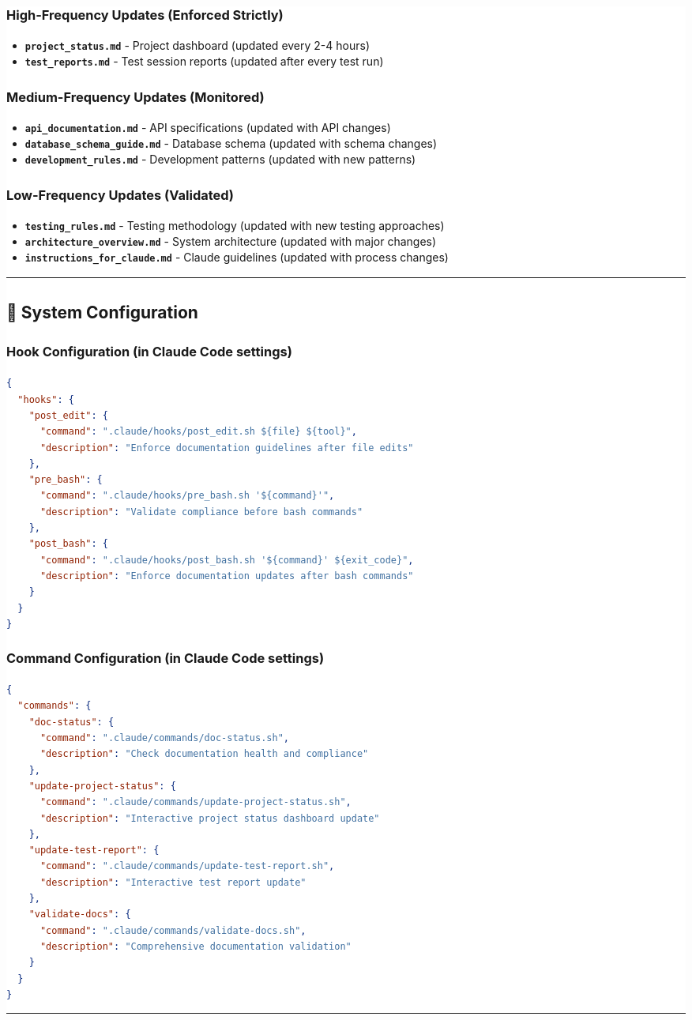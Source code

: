 ### **High-Frequency Updates (Enforced Strictly)**
- **`project_status.md`** - Project dashboard (updated every 2-4 hours)
- **`test_reports.md`** - Test session reports (updated after every test run)

### **Medium-Frequency Updates (Monitored)**
- **`api_documentation.md`** - API specifications (updated with API changes)
- **`database_schema_guide.md`** - Database schema (updated with schema changes)
- **`development_rules.md`** - Development patterns (updated with new patterns)

### **Low-Frequency Updates (Validated)**
- **`testing_rules.md`** - Testing methodology (updated with new testing approaches)
- **`architecture_overview.md`** - System architecture (updated with major changes)
- **`instructions_for_claude.md`** - Claude guidelines (updated with process changes)

---

## 🔧 System Configuration

### **Hook Configuration (in Claude Code settings)**
```json
{
  "hooks": {
    "post_edit": {
      "command": ".claude/hooks/post_edit.sh ${file} ${tool}",
      "description": "Enforce documentation guidelines after file edits"
    },
    "pre_bash": {
      "command": ".claude/hooks/pre_bash.sh '${command}'",
      "description": "Validate compliance before bash commands"
    },
    "post_bash": {
      "command": ".claude/hooks/post_bash.sh '${command}' ${exit_code}",
      "description": "Enforce documentation updates after bash commands"
    }
  }
}
```

### **Command Configuration (in Claude Code settings)**
```json
{
  "commands": {
    "doc-status": {
      "command": ".claude/commands/doc-status.sh",
      "description": "Check documentation health and compliance"
    },
    "update-project-status": {
      "command": ".claude/commands/update-project-status.sh",
      "description": "Interactive project status dashboard update"
    },
    "update-test-report": {
      "command": ".claude/commands/update-test-report.sh", 
      "description": "Interactive test report update"
    },
    "validate-docs": {
      "command": ".claude/commands/validate-docs.sh",
      "description": "Comprehensive documentation validation"
    }
  }
}
```

---